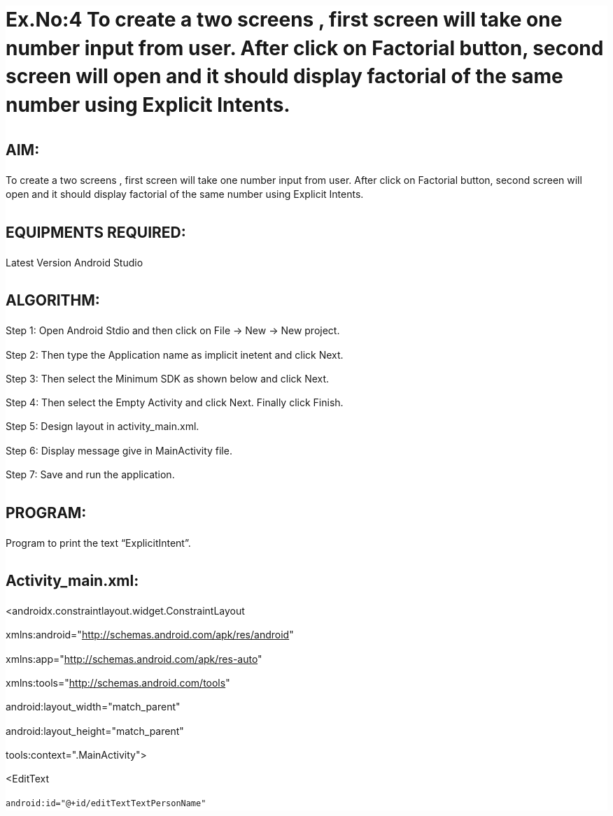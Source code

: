 # Ex.No:4 To create a two screens , first screen will take one number input from user. After click on Factorial button, second screen will open and it should display factorial of the same number using Explicit Intents.


## AIM:

To create a two screens , first screen will take one number input from user. After click on Factorial button, second screen will open and it should display factorial of the same number using Explicit Intents.


## EQUIPMENTS REQUIRED:

Latest Version Android Studio

## ALGORITHM:

Step 1: Open Android Stdio and then click on File -> New -> New project.

Step 2: Then type the Application name as implicit inetent and click Next.

Step 3: Then select the Minimum SDK as shown below and click Next.

Step 4: Then select the Empty Activity and click Next. Finally click Finish.

Step 5: Design layout in activity_main.xml.

Step 6: Display message give in MainActivity file.

Step 7: Save and run the application.

## PROGRAM:
Program to print the text “ExplicitIntent”.

## Activity_main.xml:

<androidx.constraintlayout.widget.ConstraintLayout

xmlns:android="http://schemas.android.com/apk/res/android"

xmlns:app="http://schemas.android.com/apk/res-auto"

xmlns:tools="http://schemas.android.com/tools"

android:layout_width="match_parent"

android:layout_height="match_parent"

tools:context=".MainActivity">


<EditText
          
    android:id="@+id/editTextTextPersonName"
          